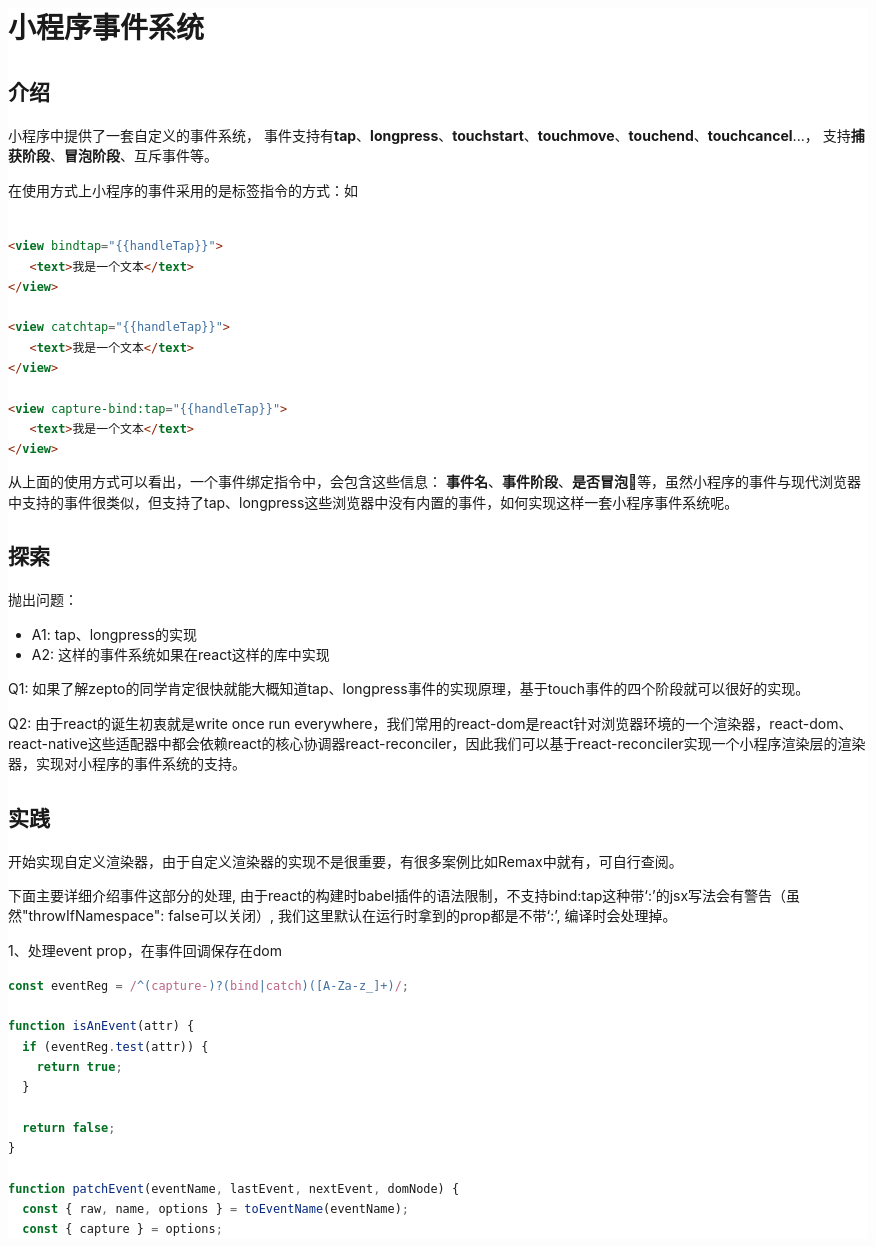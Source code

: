 
# 小程序事件系统

## 介绍

小程序中提供了一套自定义的事件系统， 事件支持有**tap**、**longpress**、**touchstart**、**touchmove**、**touchend**、**touchcancel**...， 支持**捕获阶段**、**冒泡阶段**、互斥事件等。

在使用方式上小程序的事件采用的是标签指令的方式：如

```html

<view bindtap="{{handleTap}}">
   <text>我是一个文本</text>
</view>

<view catchtap="{{handleTap}}">
   <text>我是一个文本</text>
</view>

<view capture-bind:tap="{{handleTap}}">
   <text>我是一个文本</text>
</view>

```

从上面的使用方式可以看出，一个事件绑定指令中，会包含这些信息： **事件名**、**事件阶段**、**是否冒泡**等，虽然小程序的事件与现代浏览器中支持的事件很类似，但支持了tap、longpress这些浏览器中没有内置的事件，如何实现这样一套小程序事件系统呢。

## 探索

抛出问题：
- A1: tap、longpress的实现
- A2: 这样的事件系统如果在react这样的库中实现


Q1: 如果了解zepto的同学肯定很快就能大概知道tap、longpress事件的实现原理，基于touch事件的四个阶段就可以很好的实现。

Q2: 由于react的诞生初衷就是write once run everywhere，我们常用的react-dom是react针对浏览器环境的一个渲染器，react-dom、react-native这些适配器中都会依赖react的核心协调器react-reconciler，因此我们可以基于react-reconciler实现一个小程序渲染层的渲染器，实现对小程序的事件系统的支持。



## 实践

开始实现自定义渲染器，由于自定义渲染器的实现不是很重要，有很多案例比如Remax中就有，可自行查阅。

下面主要详细介绍事件这部分的处理, 由于react的构建时babel插件的语法限制，不支持bind:tap这种带‘:’的jsx写法会有警告（虽然"throwIfNamespace": false可以关闭）, 我们这里默认在运行时拿到的prop都是不带‘:’, 编译时会处理掉。

1、处理event prop，在事件回调保存在dom

```js
const eventReg = /^(capture-)?(bind|catch)([A-Za-z_]+)/;

function isAnEvent(attr) {
  if (eventReg.test(attr)) {
    return true;
  }

  return false;
}

function patchEvent(eventName, lastEvent, nextEvent, domNode) {
  const { raw, name, options } = toEventName(eventName);
  const { capture } = options;

```